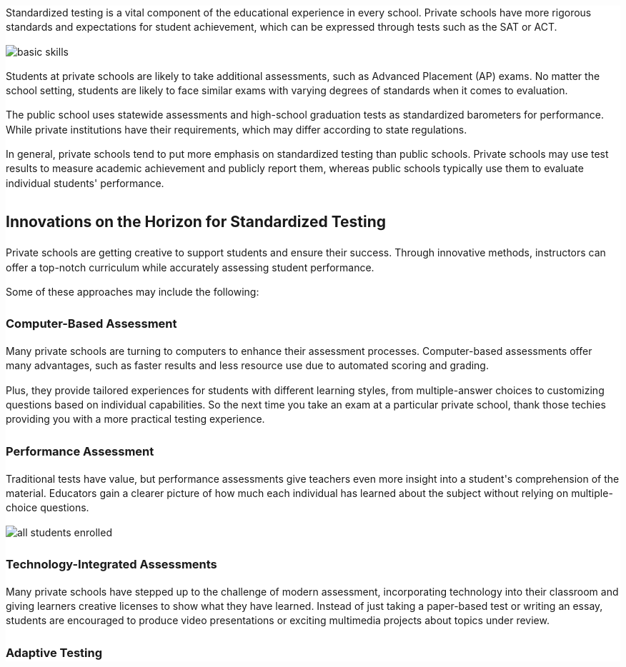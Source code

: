 Standardized testing is a vital component of the educational experience in every school. Private schools have more rigorous standards and expectations for student achievement, which can be expressed through tests such as the SAT or ACT.

![basic skills](/images/blog/18/image-1.png)

Students at private schools are likely to take additional assessments, such as Advanced Placement (AP) exams. No matter the school setting, students are likely to face similar exams with varying degrees of standards when it comes to evaluation.

The public school uses statewide assessments and high-school graduation tests as standardized barometers for performance. While private institutions have their requirements, which may differ according to state regulations.

In general, private schools tend to put more emphasis on standardized testing than public schools. Private schools may use test results to measure academic achievement and publicly report them, whereas public schools typically use them to evaluate individual students' performance.

## **Innovations on the Horizon for Standardized Testing**

Private schools are getting creative to support students and ensure their success. Through innovative methods, instructors can offer a top-notch curriculum while accurately assessing student performance.

Some of these approaches may include the following:

### **Computer-Based Assessment**

Many private schools are turning to computers to enhance their assessment processes. Computer-based assessments offer many advantages, such as faster results and less resource use due to automated scoring and grading.

Plus, they provide tailored experiences for students with different learning styles, from multiple-answer choices to customizing questions based on individual capabilities. So the next time you take an exam at a particular private school, thank those techies providing you with a more practical testing experience.

### **Performance Assessment**

Traditional tests have value, but performance assessments give teachers even more insight into a student's comprehension of the material. Educators gain a clearer picture of how much each individual has learned about the subject without relying on multiple-choice questions.

![all students enrolled](/images/blog/18/32.webp)

### **Technology-Integrated Assessments**

Many private schools have stepped up to the challenge of modern assessment, incorporating technology into their classroom and giving learners creative licenses to show what they have learned. Instead of just taking a paper-based test or writing an essay, students are encouraged to produce video presentations or exciting multimedia projects about topics under review.

### **Adaptive Testing**
